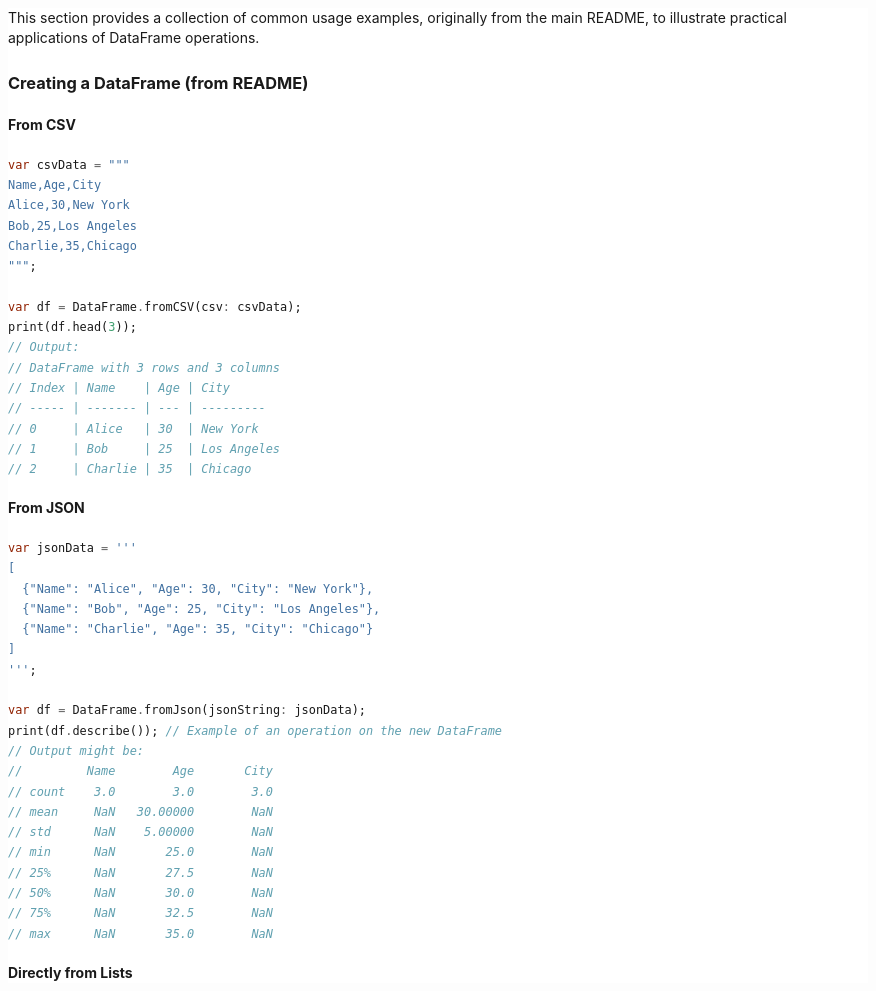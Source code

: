 This section provides a collection of common usage examples, originally from the main README, to illustrate practical applications of DataFrame operations.

### Creating a DataFrame (from README)

#### From CSV

```dart
var csvData = """
Name,Age,City
Alice,30,New York
Bob,25,Los Angeles
Charlie,35,Chicago
""";

var df = DataFrame.fromCSV(csv: csvData);
print(df.head(3));
// Output:
// DataFrame with 3 rows and 3 columns
// Index | Name    | Age | City
// ----- | ------- | --- | ---------
// 0     | Alice   | 30  | New York
// 1     | Bob     | 25  | Los Angeles
// 2     | Charlie | 35  | Chicago
```

#### From JSON

```dart
var jsonData = '''
[
  {"Name": "Alice", "Age": 30, "City": "New York"},
  {"Name": "Bob", "Age": 25, "City": "Los Angeles"},
  {"Name": "Charlie", "Age": 35, "City": "Chicago"}
]
''';

var df = DataFrame.fromJson(jsonString: jsonData);
print(df.describe()); // Example of an operation on the new DataFrame
// Output might be:
//         Name        Age       City
// count    3.0        3.0        3.0
// mean     NaN   30.00000        NaN
// std      NaN    5.00000        NaN
// min      NaN       25.0        NaN
// 25%      NaN       27.5        NaN
// 50%      NaN       30.0        NaN
// 75%      NaN       32.5        NaN
// max      NaN       35.0        NaN
```

#### Directly from Lists

